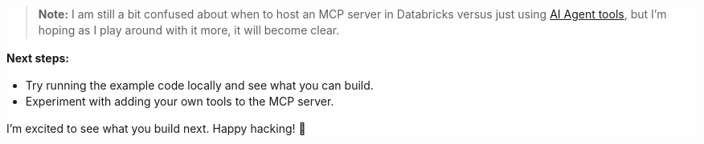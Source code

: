 > **Note:** I am still a bit confused about when to host an MCP server in Databricks versus just using [AI Agent tools](https://learn.microsoft.com/en-us/azure/databricks/generative-ai/agent-framework/agent-tool), but I’m hoping as I play around with it more, it will become clear.

**Next steps:**

- Try running the example code locally and see what you can build.
- Experiment with adding your own tools to the MCP server.

I’m excited to see what you build next. Happy hacking! 🚀
